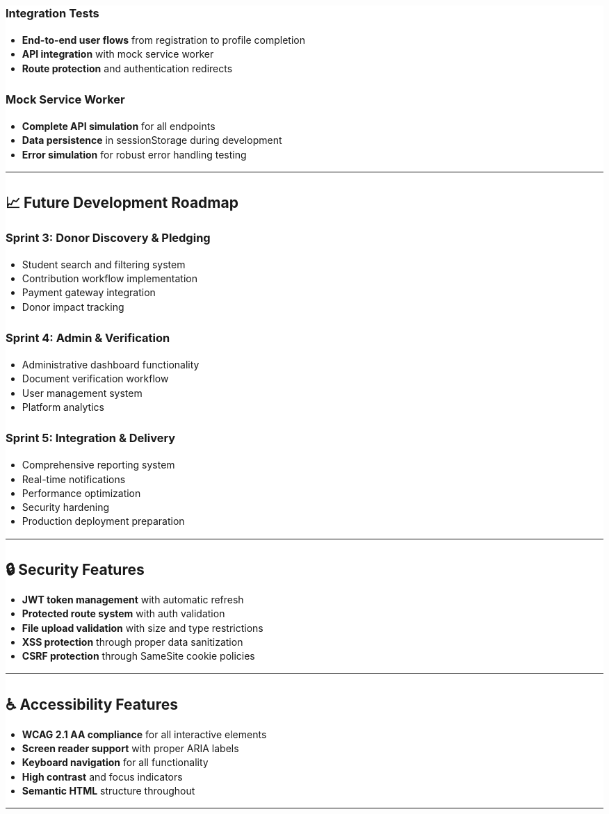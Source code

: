 ### **Integration Tests**
- **End-to-end user flows** from registration to profile completion
- **API integration** with mock service worker
- **Route protection** and authentication redirects

### **Mock Service Worker**
- **Complete API simulation** for all endpoints
- **Data persistence** in sessionStorage during development
- **Error simulation** for robust error handling testing

---

## 📈 **Future Development Roadmap**

### **Sprint 3: Donor Discovery & Pledging**
- Student search and filtering system
- Contribution workflow implementation
- Payment gateway integration
- Donor impact tracking

### **Sprint 4: Admin & Verification**
- Administrative dashboard functionality
- Document verification workflow
- User management system
- Platform analytics

### **Sprint 5: Integration & Delivery**
- Comprehensive reporting system
- Real-time notifications
- Performance optimization
- Security hardening
- Production deployment preparation

---

## 🔒 **Security Features**

- **JWT token management** with automatic refresh
- **Protected route system** with auth validation
- **File upload validation** with size and type restrictions
- **XSS protection** through proper data sanitization
- **CSRF protection** through SameSite cookie policies

---

## ♿ **Accessibility Features**

- **WCAG 2.1 AA compliance** for all interactive elements
- **Screen reader support** with proper ARIA labels
- **Keyboard navigation** for all functionality
- **High contrast** and focus indicators
- **Semantic HTML** structure throughout

---